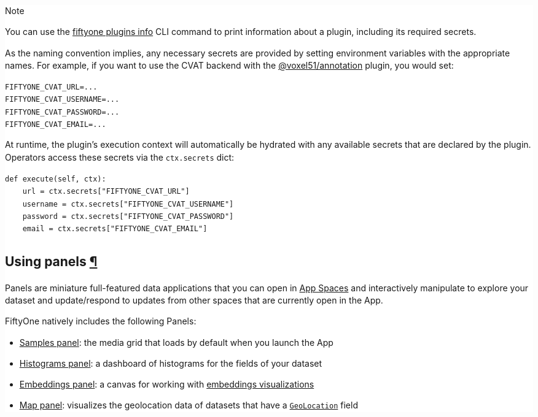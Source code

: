 Note

You can use the [fiftyone plugins info](../cli/index.html#cli-fiftyone-plugins-info)
CLI command to print information about a plugin, including its required
secrets.

As the naming convention implies, any necessary secrets are provided by setting
environment variables with the appropriate names. For example, if you want to
use the CVAT backend with the
[@voxel51/annotation](https://github.com/voxel51/fiftyone-plugins/blob/main/plugins/annotation/fiftyone.yml)
plugin, you would set:

```
FIFTYONE_CVAT_URL=...
FIFTYONE_CVAT_USERNAME=...
FIFTYONE_CVAT_PASSWORD=...
FIFTYONE_CVAT_EMAIL=...

```

At runtime, the plugin’s execution context will automatically be hydrated with
any available secrets that are declared by the plugin. Operators access these
secrets via the `ctx.secrets` dict:

```
def execute(self, ctx):
    url = ctx.secrets["FIFTYONE_CVAT_URL"]
    username = ctx.secrets["FIFTYONE_CVAT_USERNAME"]
    password = ctx.secrets["FIFTYONE_CVAT_PASSWORD"]
    email = ctx.secrets["FIFTYONE_CVAT_EMAIL"]

```

## Using panels [¶](\#using-panels "Permalink to this headline")

Panels are miniature full-featured data applications that you can open in
[App Spaces](../fiftyone_concepts/app.html#app-spaces) and interactively manipulate to explore your
dataset and update/respond to updates from other spaces that are currently open
in the App.

FiftyOne natively includes the following Panels:

- [Samples panel](../fiftyone_concepts/app.html#app-samples-panel): the media grid that loads by
default when you launch the App

- [Histograms panel](../fiftyone_concepts/app.html#app-histograms-panel): a dashboard of histograms
for the fields of your dataset

- [Embeddings panel](../fiftyone_concepts/app.html#app-embeddings-panel): a canvas for working with
[embeddings visualizations](../brain.html#brain-embeddings-visualization)

- [Map panel](../fiftyone_concepts/app.html#app-map-panel): visualizes the geolocation data of
datasets that have a [`GeoLocation`](../api/fiftyone.core.labels.html#fiftyone.core.labels.GeoLocation "fiftyone.core.labels.GeoLocation") field

